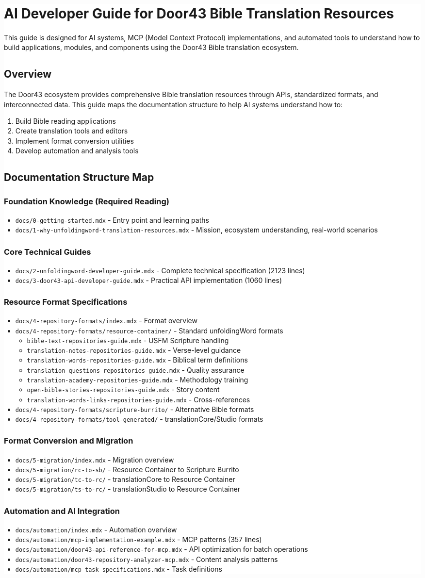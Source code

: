 # AI Developer Guide for Door43 Bible Translation Resources

This guide is designed for AI systems, MCP (Model Context Protocol) implementations, and automated tools to understand how to build applications, modules, and components using the Door43 Bible translation ecosystem.

## Overview

The Door43 ecosystem provides comprehensive Bible translation resources through APIs, standardized formats, and interconnected data. This guide maps the documentation structure to help AI systems understand how to:

1. Build Bible reading applications
2. Create translation tools and editors
3. Implement format conversion utilities
4. Develop automation and analysis tools

## Documentation Structure Map

### Foundation Knowledge (Required Reading)
- `docs/0-getting-started.mdx` - Entry point and learning paths
- `docs/1-why-unfoldingword-translation-resources.mdx` - Mission, ecosystem understanding, real-world scenarios

### Core Technical Guides
- `docs/2-unfoldingword-developer-guide.mdx` - Complete technical specification (2123 lines)
- `docs/3-door43-api-developer-guide.mdx` - Practical API implementation (1060 lines)

### Resource Format Specifications
- `docs/4-repository-formats/index.mdx` - Format overview
- `docs/4-repository-formats/resource-container/` - Standard unfoldingWord formats
  - `bible-text-repositories-guide.mdx` - USFM Scripture handling
  - `translation-notes-repositories-guide.mdx` - Verse-level guidance
  - `translation-words-repositories-guide.mdx` - Biblical term definitions
  - `translation-questions-repositories-guide.mdx` - Quality assurance
  - `translation-academy-repositories-guide.mdx` - Methodology training
  - `open-bible-stories-repositories-guide.mdx` - Story content
  - `translation-words-links-repositories-guide.mdx` - Cross-references
- `docs/4-repository-formats/scripture-burrito/` - Alternative Bible formats
- `docs/4-repository-formats/tool-generated/` - translationCore/Studio formats

### Format Conversion and Migration
- `docs/5-migration/index.mdx` - Migration overview
- `docs/5-migration/rc-to-sb/` - Resource Container to Scripture Burrito
- `docs/5-migration/tc-to-rc/` - translationCore to Resource Container
- `docs/5-migration/ts-to-rc/` - translationStudio to Resource Container

### Automation and AI Integration
- `docs/automation/index.mdx` - Automation overview
- `docs/automation/mcp-implementation-example.mdx` - MCP patterns (357 lines)
- `docs/automation/door43-api-reference-for-mcp.mdx` - API optimization for batch operations
- `docs/automation/door43-repository-analyzer-mcp.mdx` - Content analysis patterns
- `docs/automation/mcp-task-specifications.mdx` - Task definitions
